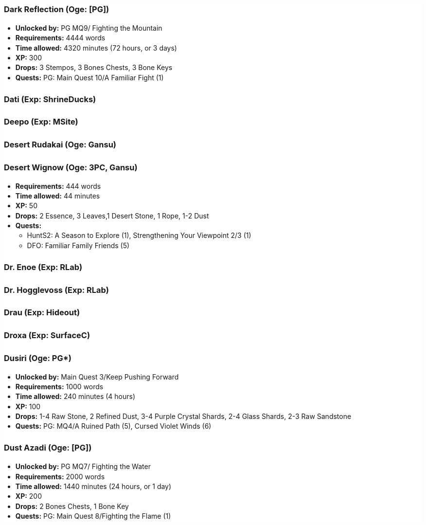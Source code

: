 ### Dark Reflection (Oge: [PG])

- **Unlocked by:** PG MQ9/ Fighting the Mountain
- **Requirements:** 4444 words
- **Time allowed:** 4320 minutes (72 hours, or 3 days)
- **XP:** 300
- **Drops:** 3 Stempos, 3 Bones Chests, 3 Bone Keys
- **Quests:** PG: Main Quest 10/A Familiar Fight (1)

### Dati (Exp: ShrineDucks)

### Deepo (Exp: MSite)

### Desert Rudakai (Oge: Gansu)

### Desert Wignow (Oge: 3PC, Gansu)

- **Requirements:** 444 words
- **Time allowed:** 44 minutes
- **XP:** 50
- **Drops:** 2 Essence, 3 Leaves,1 Desert Stone, 1 Rope, 1-2 Dust
- **Quests:** 
  - HuntS2: A Season to Explore (1), Strengthening Your Viewpoint 2/3 (1)
  - DFO: Familiar Family Friends (5)

### Dr. Enoe (Exp: RLab)

### Dr. Hogglevoss (Exp: RLab)

### Drau (Exp: Hideout)

### Droxa (Exp: SurfaceC)

### Dusiri (Oge: PG*)

- **Unlocked by:** Main Quest 3/Keep Pushing Forward
- **Requirements:** 1000 words
- **Time allowed:** 240 minutes (4 hours)
- **XP:** 100
- **Drops:** 1-4 Raw Stone, 2 Refined Dust, 3-4 Purple Crystal Shards, 2-4 Glass Shards, 2-3 Raw Sandstone
- **Quests:** PG: MQ4/A Ruined Path (5), Cursed Violet Winds (6)

### Dust Azadi (Oge: [PG])

- **Unlocked by:** PG MQ7/ Fighting the Water
- **Requirements:** 2000 words
- **Time allowed:** 1440 minutes (24 hours, or 1 day)
- **XP:** 200
- **Drops:** 2 Bones Chests, 1 Bone Key
- **Quests:** PG: Main Quest 8/Fighting the Flame (1)
